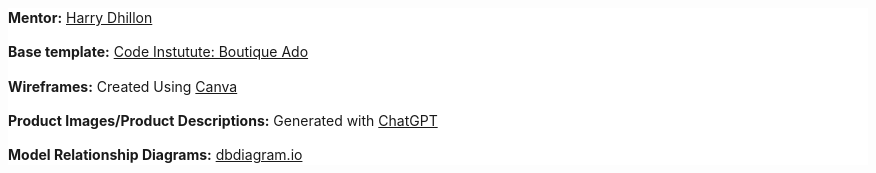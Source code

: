 **Mentor:** [Harry Dhillon](https://github.com/Harry-Leepz/)

**Base template:** [Code Instutute: Boutique Ado](https://github.com/Code-Institute-Solutions/boutique_ado_v1/)

**Wireframes:** Created Using [Canva](https://www.canva.com/)

**Product Images/Product Descriptions:** Generated with [ChatGPT](https://chatgpt.com/)

**Model Relationship Diagrams:** [dbdiagram.io](https://dbdiagram.io/)
